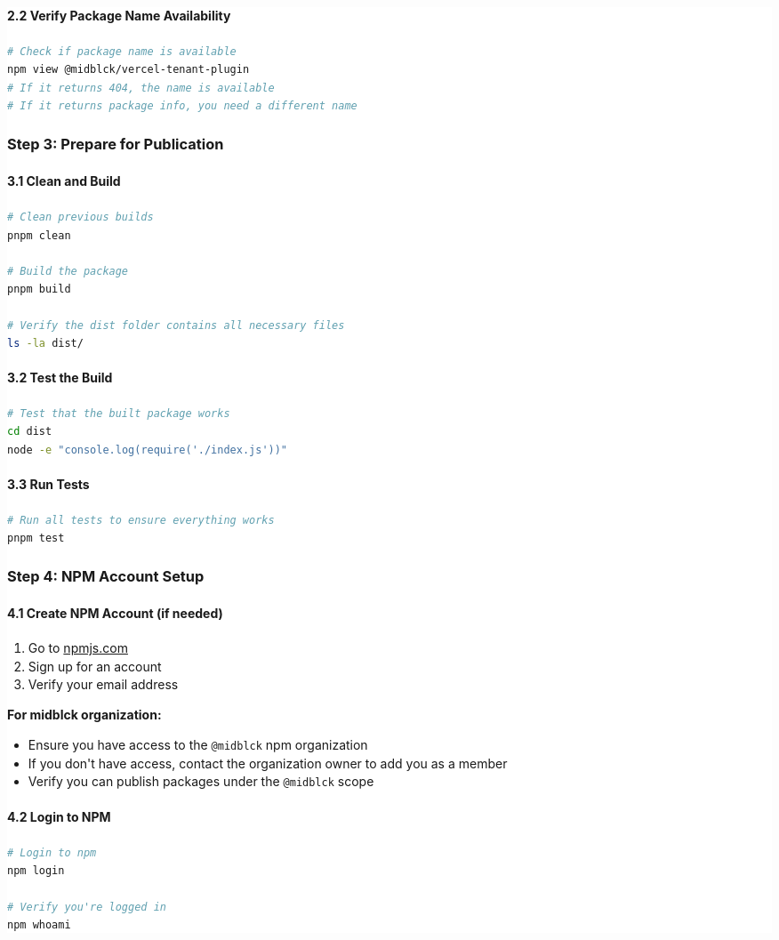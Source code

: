 #### 2.2 Verify Package Name Availability

```bash
# Check if package name is available
npm view @midblck/vercel-tenant-plugin
# If it returns 404, the name is available
# If it returns package info, you need a different name
```

### Step 3: Prepare for Publication

#### 3.1 Clean and Build

```bash
# Clean previous builds
pnpm clean

# Build the package
pnpm build

# Verify the dist folder contains all necessary files
ls -la dist/
```

#### 3.2 Test the Build

```bash
# Test that the built package works
cd dist
node -e "console.log(require('./index.js'))"
```

#### 3.3 Run Tests

```bash
# Run all tests to ensure everything works
pnpm test
```

### Step 4: NPM Account Setup

#### 4.1 Create NPM Account (if needed)

1. Go to [npmjs.com](https://www.npmjs.com)
2. Sign up for an account
3. Verify your email address

**For midblck organization:**
- Ensure you have access to the `@midblck` npm organization
- If you don't have access, contact the organization owner to add you as a member
- Verify you can publish packages under the `@midblck` scope

#### 4.2 Login to NPM

```bash
# Login to npm
npm login

# Verify you're logged in
npm whoami
```
